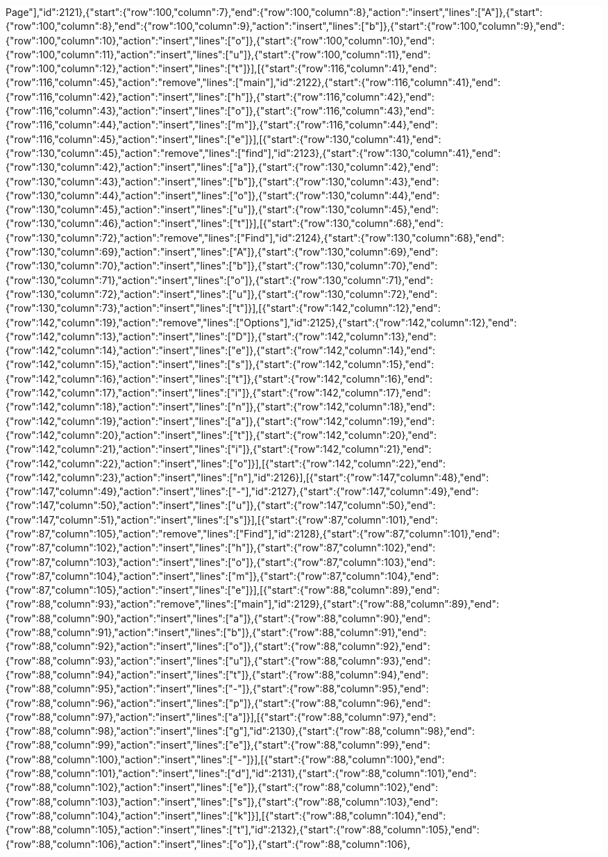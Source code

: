 Page"],"id":2121},{"start":{"row":100,"column":7},"end":{"row":100,"column":8},"action":"insert","lines":["A"]},{"start":{"row":100,"column":8},"end":{"row":100,"column":9},"action":"insert","lines":["b"]},{"start":{"row":100,"column":9},"end":{"row":100,"column":10},"action":"insert","lines":["o"]},{"start":{"row":100,"column":10},"end":{"row":100,"column":11},"action":"insert","lines":["u"]},{"start":{"row":100,"column":11},"end":{"row":100,"column":12},"action":"insert","lines":["t"]}],[{"start":{"row":116,"column":41},"end":{"row":116,"column":45},"action":"remove","lines":["main"],"id":2122},{"start":{"row":116,"column":41},"end":{"row":116,"column":42},"action":"insert","lines":["h"]},{"start":{"row":116,"column":42},"end":{"row":116,"column":43},"action":"insert","lines":["o"]},{"start":{"row":116,"column":43},"end":{"row":116,"column":44},"action":"insert","lines":["m"]},{"start":{"row":116,"column":44},"end":{"row":116,"column":45},"action":"insert","lines":["e"]}],[{"start":{"row":130,"column":41},"end":{"row":130,"column":45},"action":"remove","lines":["find"],"id":2123},{"start":{"row":130,"column":41},"end":{"row":130,"column":42},"action":"insert","lines":["a"]},{"start":{"row":130,"column":42},"end":{"row":130,"column":43},"action":"insert","lines":["b"]},{"start":{"row":130,"column":43},"end":{"row":130,"column":44},"action":"insert","lines":["o"]},{"start":{"row":130,"column":44},"end":{"row":130,"column":45},"action":"insert","lines":["u"]},{"start":{"row":130,"column":45},"end":{"row":130,"column":46},"action":"insert","lines":["t"]}],[{"start":{"row":130,"column":68},"end":{"row":130,"column":72},"action":"remove","lines":["Find"],"id":2124},{"start":{"row":130,"column":68},"end":{"row":130,"column":69},"action":"insert","lines":["A"]},{"start":{"row":130,"column":69},"end":{"row":130,"column":70},"action":"insert","lines":["b"]},{"start":{"row":130,"column":70},"end":{"row":130,"column":71},"action":"insert","lines":["o"]},{"start":{"row":130,"column":71},"end":{"row":130,"column":72},"action":"insert","lines":["u"]},{"start":{"row":130,"column":72},"end":{"row":130,"column":73},"action":"insert","lines":["t"]}],[{"start":{"row":142,"column":12},"end":{"row":142,"column":19},"action":"remove","lines":["Options"],"id":2125},{"start":{"row":142,"column":12},"end":{"row":142,"column":13},"action":"insert","lines":["D"]},{"start":{"row":142,"column":13},"end":{"row":142,"column":14},"action":"insert","lines":["e"]},{"start":{"row":142,"column":14},"end":{"row":142,"column":15},"action":"insert","lines":["s"]},{"start":{"row":142,"column":15},"end":{"row":142,"column":16},"action":"insert","lines":["t"]},{"start":{"row":142,"column":16},"end":{"row":142,"column":17},"action":"insert","lines":["i"]},{"start":{"row":142,"column":17},"end":{"row":142,"column":18},"action":"insert","lines":["n"]},{"start":{"row":142,"column":18},"end":{"row":142,"column":19},"action":"insert","lines":["a"]},{"start":{"row":142,"column":19},"end":{"row":142,"column":20},"action":"insert","lines":["t"]},{"start":{"row":142,"column":20},"end":{"row":142,"column":21},"action":"insert","lines":["i"]},{"start":{"row":142,"column":21},"end":{"row":142,"column":22},"action":"insert","lines":["o"]}],[{"start":{"row":142,"column":22},"end":{"row":142,"column":23},"action":"insert","lines":["n"],"id":2126}],[{"start":{"row":147,"column":48},"end":{"row":147,"column":49},"action":"insert","lines":["-"],"id":2127},{"start":{"row":147,"column":49},"end":{"row":147,"column":50},"action":"insert","lines":["u"]},{"start":{"row":147,"column":50},"end":{"row":147,"column":51},"action":"insert","lines":["s"]}],[{"start":{"row":87,"column":101},"end":{"row":87,"column":105},"action":"remove","lines":["Find"],"id":2128},{"start":{"row":87,"column":101},"end":{"row":87,"column":102},"action":"insert","lines":["h"]},{"start":{"row":87,"column":102},"end":{"row":87,"column":103},"action":"insert","lines":["o"]},{"start":{"row":87,"column":103},"end":{"row":87,"column":104},"action":"insert","lines":["m"]},{"start":{"row":87,"column":104},"end":{"row":87,"column":105},"action":"insert","lines":["e"]}],[{"start":{"row":88,"column":89},"end":{"row":88,"column":93},"action":"remove","lines":["main"],"id":2129},{"start":{"row":88,"column":89},"end":{"row":88,"column":90},"action":"insert","lines":["a"]},{"start":{"row":88,"column":90},"end":{"row":88,"column":91},"action":"insert","lines":["b"]},{"start":{"row":88,"column":91},"end":{"row":88,"column":92},"action":"insert","lines":["o"]},{"start":{"row":88,"column":92},"end":{"row":88,"column":93},"action":"insert","lines":["u"]},{"start":{"row":88,"column":93},"end":{"row":88,"column":94},"action":"insert","lines":["t"]},{"start":{"row":88,"column":94},"end":{"row":88,"column":95},"action":"insert","lines":["-"]},{"start":{"row":88,"column":95},"end":{"row":88,"column":96},"action":"insert","lines":["p"]},{"start":{"row":88,"column":96},"end":{"row":88,"column":97},"action":"insert","lines":["a"]}],[{"start":{"row":88,"column":97},"end":{"row":88,"column":98},"action":"insert","lines":["g"],"id":2130},{"start":{"row":88,"column":98},"end":{"row":88,"column":99},"action":"insert","lines":["e"]},{"start":{"row":88,"column":99},"end":{"row":88,"column":100},"action":"insert","lines":["-"]}],[{"start":{"row":88,"column":100},"end":{"row":88,"column":101},"action":"insert","lines":["d"],"id":2131},{"start":{"row":88,"column":101},"end":{"row":88,"column":102},"action":"insert","lines":["e"]},{"start":{"row":88,"column":102},"end":{"row":88,"column":103},"action":"insert","lines":["s"]},{"start":{"row":88,"column":103},"end":{"row":88,"column":104},"action":"insert","lines":["k"]}],[{"start":{"row":88,"column":104},"end":{"row":88,"column":105},"action":"insert","lines":["t"],"id":2132},{"start":{"row":88,"column":105},"end":{"row":88,"column":106},"action":"insert","lines":["o"]},{"start":{"row":88,"column":106},